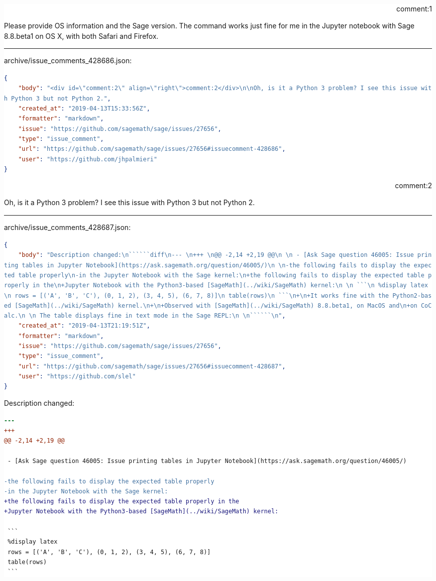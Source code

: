 <div id="comment:1" align="right">comment:1</div>

Please provide OS information and the Sage version. The command works just fine for me in the Jupyter notebook with Sage 8.8.beta1 on OS X, with both Safari and Firefox.



---

archive/issue_comments_428686.json:
```json
{
    "body": "<div id=\"comment:2\" align=\"right\">comment:2</div>\n\nOh, is it a Python 3 problem? I see this issue with Python 3 but not Python 2.",
    "created_at": "2019-04-13T15:33:56Z",
    "formatter": "markdown",
    "issue": "https://github.com/sagemath/sage/issues/27656",
    "type": "issue_comment",
    "url": "https://github.com/sagemath/sage/issues/27656#issuecomment-428686",
    "user": "https://github.com/jhpalmieri"
}
```

<div id="comment:2" align="right">comment:2</div>

Oh, is it a Python 3 problem? I see this issue with Python 3 but not Python 2.



---

archive/issue_comments_428687.json:
```json
{
    "body": "Description changed:\n``````diff\n--- \n+++ \n@@ -2,14 +2,19 @@\n \n - [Ask Sage question 46005: Issue printing tables in Jupyter Notebook](https://ask.sagemath.org/question/46005/)\n \n-the following fails to display the expected table properly\n-in the Jupyter Notebook with the Sage kernel:\n+the following fails to display the expected table properly in the\n+Jupyter Notebook with the Python3-based [SageMath](../wiki/SageMath) kernel:\n \n ```\n %display latex\n rows = [('A', 'B', 'C'), (0, 1, 2), (3, 4, 5), (6, 7, 8)]\n table(rows)\n ```\n+\n+It works fine with the Python2-based [SageMath](../wiki/SageMath) kernel.\n+\n+Observed with [SageMath](../wiki/SageMath) 8.8.beta1, on MacOS and\n+on CoCalc.\n \n The table displays fine in text mode in the Sage REPL:\n \n``````\n",
    "created_at": "2019-04-13T21:19:51Z",
    "formatter": "markdown",
    "issue": "https://github.com/sagemath/sage/issues/27656",
    "type": "issue_comment",
    "url": "https://github.com/sagemath/sage/issues/27656#issuecomment-428687",
    "user": "https://github.com/slel"
}
```

Description changed:
``````diff
--- 
+++ 
@@ -2,14 +2,19 @@
 
 - [Ask Sage question 46005: Issue printing tables in Jupyter Notebook](https://ask.sagemath.org/question/46005/)
 
-the following fails to display the expected table properly
-in the Jupyter Notebook with the Sage kernel:
+the following fails to display the expected table properly in the
+Jupyter Notebook with the Python3-based [SageMath](../wiki/SageMath) kernel:
 
 ```
 %display latex
 rows = [('A', 'B', 'C'), (0, 1, 2), (3, 4, 5), (6, 7, 8)]
 table(rows)
 ```
``````